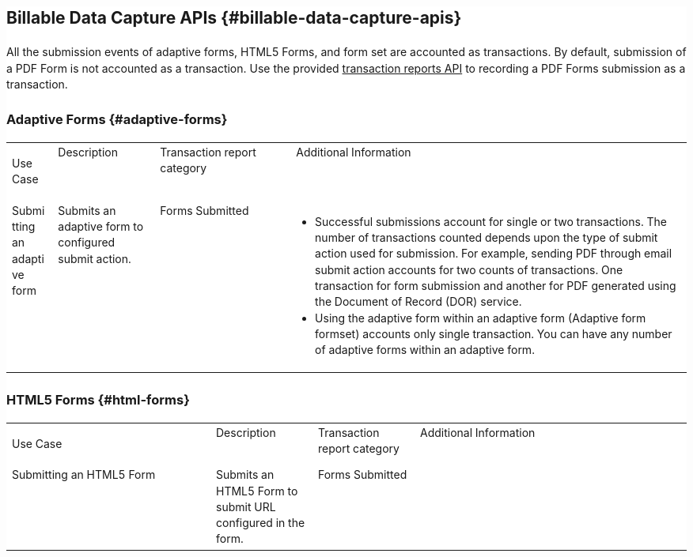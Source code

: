 ## Billable Data Capture APIs {#billable-data-capture-apis}

All the submission events of adaptive forms, HTML5 Forms, and form set are accounted as transactions. By default, submission of a PDF Form is not accounted as a transaction. Use the provided [transaction reports API](https://www.bdnsw.gov.bn/PublishingImages/page-under-construction.jpg) to recording a PDF Forms submission as a transaction.

### Adaptive Forms {#adaptive-forms}

<table> 
 <tbody>
  <tr>
   <td><p>Use Case</p> </td> 
   <td width="15%">Description</td> 
   <td width="15%">Transaction report category</td> 
   <td>Additional Information</td> 
  </tr>
  <tr>
   <td>Submitting an adaptive form</td> 
   <td>Submits an adaptive form to configured submit action. </td> 
   <td width="20%">Forms Submitted</td> 
   <td>
    <ul> 
     <li>Successful submissions account for single or two transactions. The number of transactions counted depends upon the type of submit action used for submission. For example, sending PDF through email submit action accounts for two counts of transactions. One transaction for form submission and another for PDF generated using the Document of Record (DOR) service. </li> 
     <li>Using the adaptive form within an adaptive form (Adaptive form formset) accounts only single transaction. You can have any number of adaptive forms within an adaptive form.</li> 
    </ul> </td> 
  </tr>
 </tbody>
</table>

### HTML5 Forms {#html-forms}

<table> 
 <tbody>
  <tr>
   <td><p>Use Case</p> </td> 
   <td width="15%">Description </td> 
   <td width="15%">Transaction report category</td> 
   <td>Additional Information</td> 
  </tr>
  <tr>
   <td width="30%">Submitting an HTML5 Form</td> 
   <td>Submits an HTML5 Form to submit URL configured in the form.</td> 
   <td>Forms Submitted</td> 
   <td> </td> 
  </tr>
 </tbody>
</table>
